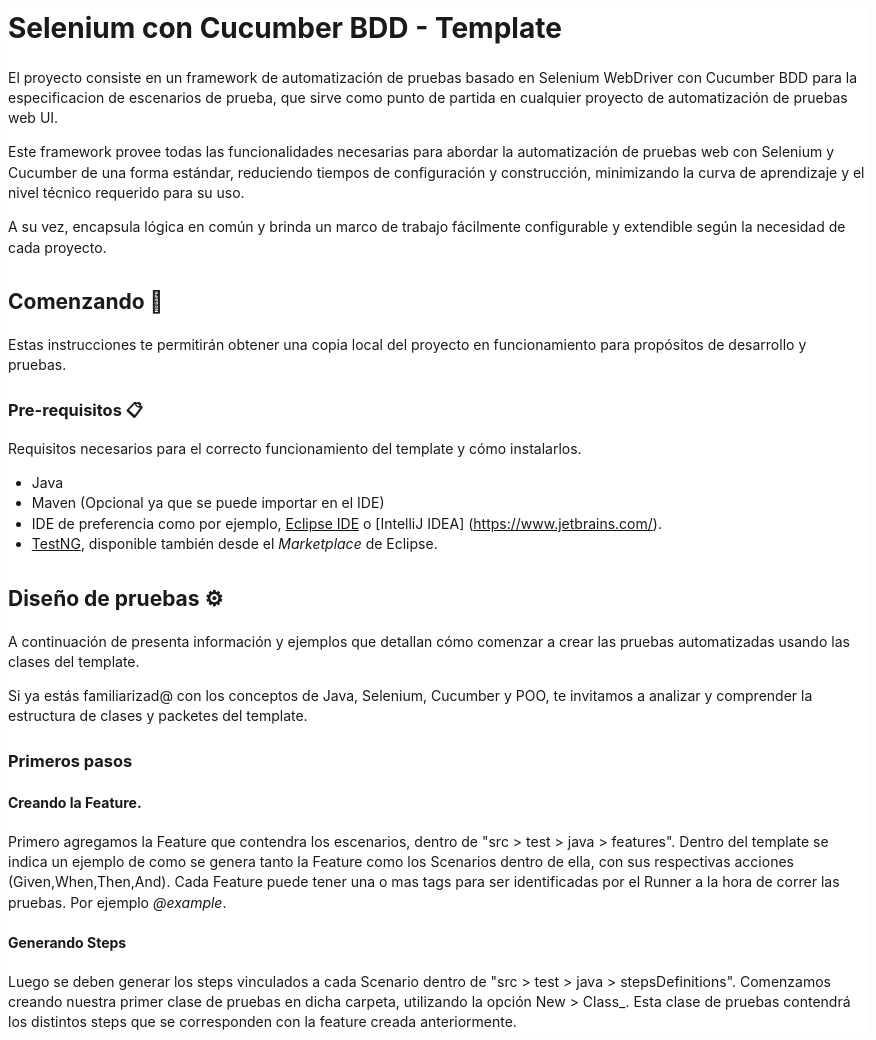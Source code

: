 # Selenium con Cucumber BDD -  Template

El proyecto consiste en un framework de automatización de pruebas basado en Selenium WebDriver con Cucumber BDD para la especificacion de escenarios de prueba,  que sirve como punto de partida en cualquier proyecto de automatización de pruebas web UI.

Este framework provee todas las funcionalidades necesarias para abordar la automatización de pruebas web con Selenium y Cucumber de una forma estándar, reduciendo tiempos de configuración y construcción, minimizando la curva de aprendizaje y el nivel técnico requerido para su uso.

A su vez, encapsula lógica en común y brinda un marco de trabajo fácilmente configurable y extendible según la necesidad de cada proyecto.

## Comenzando 🚀

Estas instrucciones te permitirán obtener una copia local del proyecto en funcionamiento para propósitos de desarrollo y pruebas.

### Pre-requisitos 📋

Requisitos necesarios para el correcto funcionamiento del template y cómo instalarlos.

* Java 
* Maven (Opcional ya que se puede importar en el IDE)
* IDE de preferencia como por ejemplo, [Eclipse IDE](https://www.eclipse.org/) o [IntelliJ IDEA] (https://www.jetbrains.com/).
* [TestNG](https://testng.org/doc/download.html), disponible también desde el  _Marketplace_  de Eclipse.


## Diseño de pruebas ⚙️

A continuación de presenta información y ejemplos que detallan cómo comenzar a crear las pruebas automatizadas usando las clases del template.

Si ya estás familiarizad@ con los conceptos de Java, Selenium, Cucumber y POO, te invitamos a analizar y comprender la estructura de clases y packetes del template.


### Primeros pasos

#### Creando la Feature.
Primero agregamos la Feature que contendra los escenarios, dentro de  "src > test > java > features".
Dentro del template se indica un ejemplo de como se genera tanto la Feature como los Scenarios dentro de ella, con sus respectivas acciones (Given,When,Then,And).
Cada Feature puede tener una o mas tags para ser identificadas por el Runner a la hora de correr las pruebas. Por ejemplo _@example_.

#### Generando Steps
Luego se deben generar los steps vinculados a cada Scenario dentro de "src > test > java > stepsDefinitions".
Comenzamos creando nuestra primer clase de pruebas en dicha carpeta, utilizando la opción  New > Class_. Esta clase de pruebas contendrá los distintos steps que se corresponden con la feature creada anteriormente.
